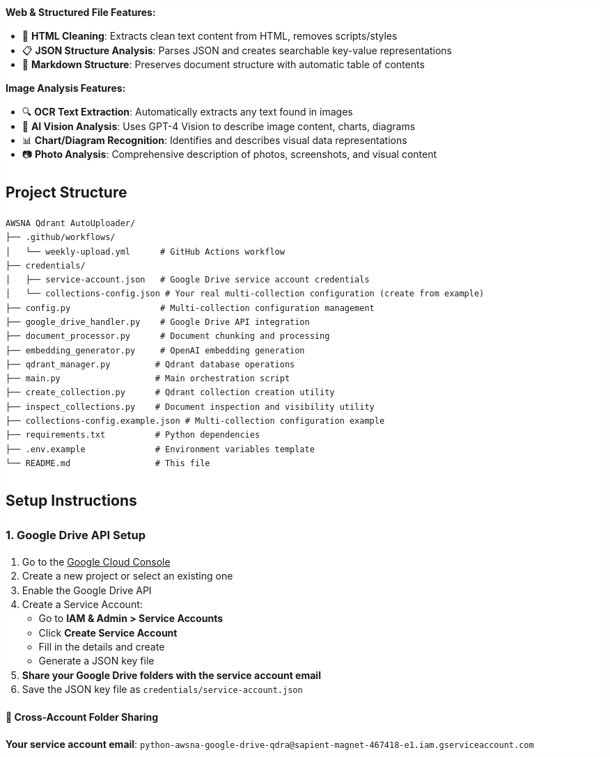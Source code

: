 **Web & Structured File Features:**
- 🧹 **HTML Cleaning**: Extracts clean text content from HTML, removes scripts/styles
- 📋 **JSON Structure Analysis**: Parses JSON and creates searchable key-value representations
- 📝 **Markdown Structure**: Preserves document structure with automatic table of contents

**Image Analysis Features:**
- 🔍 **OCR Text Extraction**: Automatically extracts any text found in images
- 🤖 **AI Vision Analysis**: Uses GPT-4 Vision to describe image content, charts, diagrams
- 📊 **Chart/Diagram Recognition**: Identifies and describes visual data representations
- 📷 **Photo Analysis**: Comprehensive description of photos, screenshots, and visual content

## Project Structure

```
AWSNA Qdrant AutoUploader/
├── .github/workflows/
│   └── weekly-upload.yml      # GitHub Actions workflow
├── credentials/
│   ├── service-account.json   # Google Drive service account credentials
│   └── collections-config.json # Your real multi-collection configuration (create from example)
├── config.py                  # Multi-collection configuration management
├── google_drive_handler.py    # Google Drive API integration
├── document_processor.py      # Document chunking and processing
├── embedding_generator.py     # OpenAI embedding generation
├── qdrant_manager.py         # Qdrant database operations
├── main.py                   # Main orchestration script
├── create_collection.py      # Qdrant collection creation utility
├── inspect_collections.py    # Document inspection and visibility utility
├── collections-config.example.json # Multi-collection configuration example
├── requirements.txt          # Python dependencies
├── .env.example              # Environment variables template
└── README.md                 # This file
```

## Setup Instructions

### 1. Google Drive API Setup

1. Go to the [Google Cloud Console](https://console.cloud.google.com/)
2. Create a new project or select an existing one
3. Enable the Google Drive API
4. Create a Service Account:
   - Go to **IAM & Admin > Service Accounts**
   - Click **Create Service Account**
   - Fill in the details and create
   - Generate a JSON key file
5. **Share your Google Drive folders with the service account email**
6. Save the JSON key file as `credentials/service-account.json`

#### 🔑 Cross-Account Folder Sharing

**Your service account email**: `python-awsna-google-drive-qdra@sapient-magnet-467418-e1.iam.gserviceaccount.com`
